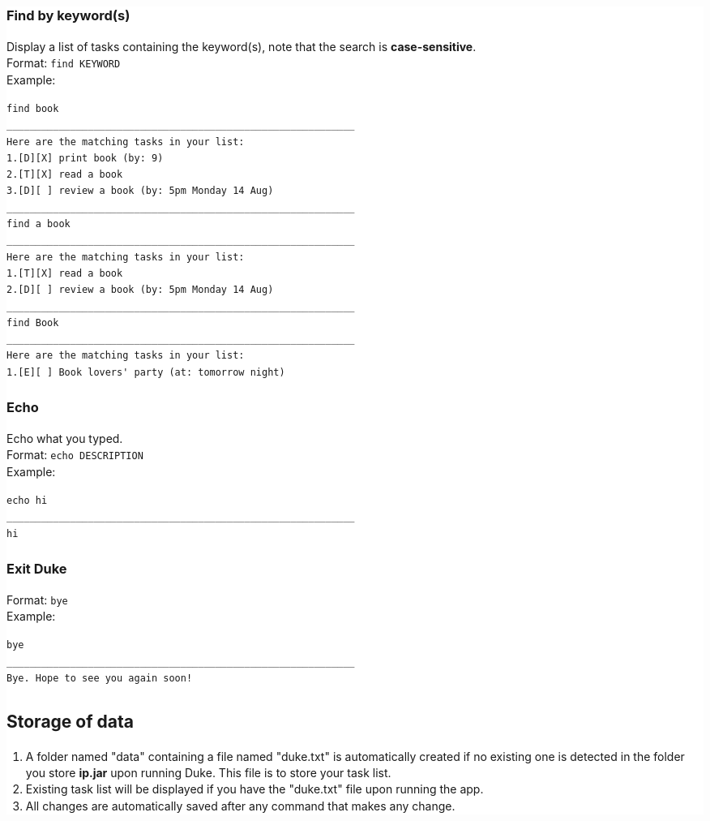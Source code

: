 ### Find by keyword(s)
Display a list of tasks containing the keyword(s), note that the search is **case-sensitive**.    
Format: `find KEYWORD`  
Example:  
```
find book
____________________________________________________________
Here are the matching tasks in your list:
1.[D][X] print book (by: 9)
2.[T][X] read a book
3.[D][ ] review a book (by: 5pm Monday 14 Aug)
____________________________________________________________
find a book
____________________________________________________________
Here are the matching tasks in your list:
1.[T][X] read a book
2.[D][ ] review a book (by: 5pm Monday 14 Aug)
____________________________________________________________
find Book
____________________________________________________________
Here are the matching tasks in your list:
1.[E][ ] Book lovers' party (at: tomorrow night)
```

### Echo
Echo what you typed.  
Format: `echo DESCRIPTION`  
Example:  
```
echo hi
____________________________________________________________
hi
```

### Exit Duke
Format: `bye`  
Example:  
```
bye
____________________________________________________________
Bye. Hope to see you again soon!
```

## Storage of data

1. A folder named "data" containing a file named "duke.txt" is automatically created if no existing one is detected in the folder you store **ip.jar** upon running Duke. This file is to store your task list.
2. Existing task list will be displayed if you have the "duke.txt" file upon running the app.
3. All changes are automatically saved after any command that makes any change.  
  